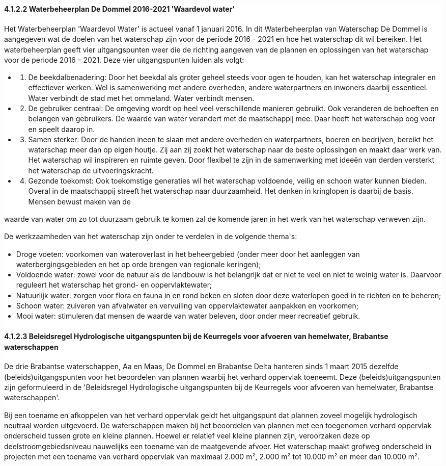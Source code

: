 #### **4.1.2.2 Waterbeheerplan De Dommel 2016-2021 'Waardevol water'**

Het Waterbeheerplan 'Waardevol Water' is actueel vanaf 1 januari 2016. In dit Waterbeheerplan van Waterschap De Dommel is aangegeven wat de doelen van het waterschap zijn voor de periode 2016 - 2021 en hoe het waterschap dit wil bereiken. Het waterbeheerplan geeft vier uitgangspunten weer die de richting aangeven van de plannen en oplossingen van het waterschap voor de periode 2016 – 2021. Deze vier uitgangspunten luiden als volgt:

- 1. De beekdalbenadering: Door het beekdal als groter geheel steeds voor ogen te houden, kan het waterschap integraler en effectiever werken. Wel is samenwerking met andere overheden, andere waterpartners en inwoners daarbij essentieel. Water verbindt de stad met het ommeland. Water verbindt mensen.
- 2. De gebruiker centraal: De omgeving wordt op heel veel verschillende manieren gebruikt. Ook veranderen de behoeften en belangen van gebruikers. De waarde van water verandert met de maatschappij mee. Daar heeft het waterschap oog voor en speelt daarop in.
- 3. Samen sterker: Door de handen ineen te slaan met andere overheden en waterpartners, boeren en bedrijven, bereikt het waterschap meer dan op eigen houtje. Zij aan zij zoekt het waterschap naar de beste oplossingen en maakt daar werk van. Het waterschap wil inspireren en ruimte geven. Door flexibel te zijn in de samenwerking met ideeën van derden versterkt het waterschap de uitvoeringskracht.
- 4. Gezonde toekomst: Ook toekomstige generaties wil het waterschap voldoende, veilig en schoon water kunnen bieden. Overal in de maatschappij streeft het waterschap naar duurzaamheid. Het denken in kringlopen is daarbij de basis. Mensen bewust maken van de

waarde van water om zo tot duurzaam gebruik te komen zal de komende jaren in het werk van het waterschap verweven zijn.

De werkzaamheden van het waterschap zijn onder te verdelen in de volgende thema's:

- Droge voeten: voorkomen van wateroverlast in het beheergebied (onder meer door het aanleggen van waterbergingsgebieden en het op orde brengen van regionale keringen);
- Voldoende water: zowel voor de natuur als de landbouw is het belangrijk dat er niet te veel en niet te weinig water is. Daarvoor reguleert het waterschap het grond- en oppervlaktewater;
- Natuurlijk water: zorgen voor flora en fauna in en rond beken en sloten door deze waterlopen goed in te richten en te beheren;
- Schoon water: zuiveren van afvalwater en vervuiling van oppervlaktewater aanpakken en voorkomen;
- Mooi water: stimuleren dat mensen de waarde van water beleven, door onder meer recreatief gebruik.

#### **4.1.2.3 Beleidsregel Hydrologische uitgangspunten bij de Keurregels voor afvoeren van hemelwater, Brabantse waterschappen**

De drie Brabantse waterschappen, Aa en Maas, De Dommel en Brabantse Delta hanteren sinds 1 maart 2015 dezelfde (beleids)uitgangspunten voor het beoordelen van plannen waarbij het verhard oppervlak toeneemt. Deze (beleids)uitgangspunten zijn geformuleerd in de 'Beleidsregel Hydrologische uitgangspunten bij de Keurregels voor afvoeren van hemelwater, Brabantse waterschappen'.

Bij een toename en afkoppelen van het verhard oppervlak geldt het uitgangspunt dat plannen zoveel mogelijk hydrologisch neutraal worden uitgevoerd. De waterschappen maken bij het beoordelen van plannen met een toegenomen verhard oppervlak onderscheid tussen grote en kleine plannen. Hoewel er relatief veel kleine plannen zijn, veroorzaken deze op deelstroomgebiedsniveau nauwelijks een toename van de maatgevende afvoer. Het waterschap maakt grofweg onderscheid in projecten met een toename van verhard oppervlak van maximaal 2.000 m², 2.000 m² tot 10.000 m² en meer dan 10.000 m².
